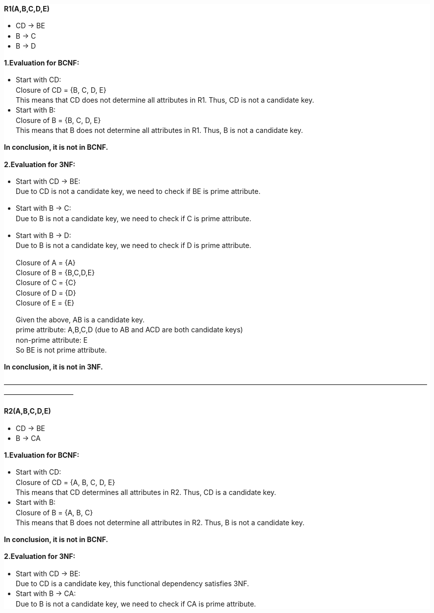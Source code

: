 **R1(A,B,C,D,E)**
- CD -> BE
- B -> C
- B -> D

**1.Evaluation for BCNF:**

- Start with CD:<br>
  Closure of CD = {B, C, D, E}<br>
  This means that CD does not determine all attributes in R1. Thus, CD is not a candidate key.<br>
- Start with B:<br>
  Closure of B = {B, C, D, E}<br>
  This means that B does not determine all attributes in R1. Thus, B is not a candidate key.

**In conclusion, it is not in BCNF.**

**2.Evaluation for 3NF:**

- Start with CD $\rightarrow$ BE:<br>
  Due to CD is not a candidate key, we need to check if BE is prime attribute.
- Start with B $\rightarrow$ C:<br>
  Due to B is not a candidate key, we need to check if C is prime attribute.
- Start with B $\rightarrow$ D:<br>
  Due to B is not a candidate key, we need to check if D is prime attribute.
  
  Closure of A = {A}<br>
  Closure of B = {B,C,D,E}<br>
  Closure of C = {C}<br>
  Closure of D = {D}<br>
  Closure of E = {E}
  
  Given the above, AB is a candidate key. <br>
  prime attribute: A,B,C,D (due to AB and ACD are both candidate keys)<br>
  non-prime attribute: E<br>
  So BE is not prime attribute.
  
**In conclusion, it is not in 3NF.**

———————————————————————————————————————————————————————————————————————

**R2(A,B,C,D,E)**
- CD $\rightarrow$ BE
- B $\rightarrow$ CA

**1.Evaluation for BCNF:**

- Start with CD:<br>
  Closure of CD = {A, B, C, D, E}<br>
  This means that CD determines all attributes in R2. Thus, CD is a candidate key.<br>
- Start with B:<br>
  Closure of B = {A, B, C}<br>
  This means that B does not determine all attributes in R2. Thus, B is not a candidate key.

**In conclusion, it is not in BCNF.**

**2.Evaluation for 3NF:**

- Start with CD $\rightarrow$ BE:<br>
  Due to CD is a candidate key, this functional dependency satisfies 3NF.<br>
- Start with B $\rightarrow$ CA:<br>
  Due to B is not a candidate key, we need to check if CA is prime attribute.
  